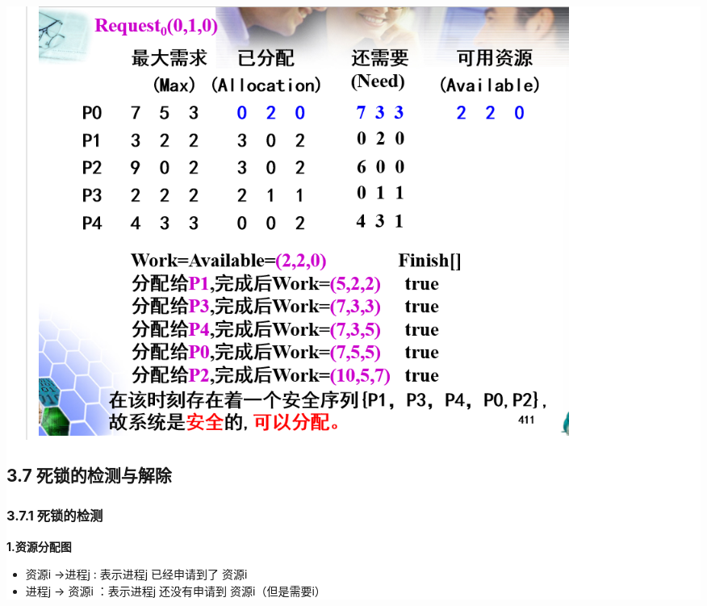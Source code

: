 ><img src=".\操作系统.assets\image-20231213114603556.png" alt="image-20231213114603556" style="zoom:80%;" />



## 3.7 死锁的检测与解除 

### 3.7.1 死锁的检测

**1.资源分配图**

- 资源i ->进程j : 表示进程j 已经申请到了 资源i
- 进程j -> 资源i ：表示进程j 还没有申请到 资源i（但是需要i）
